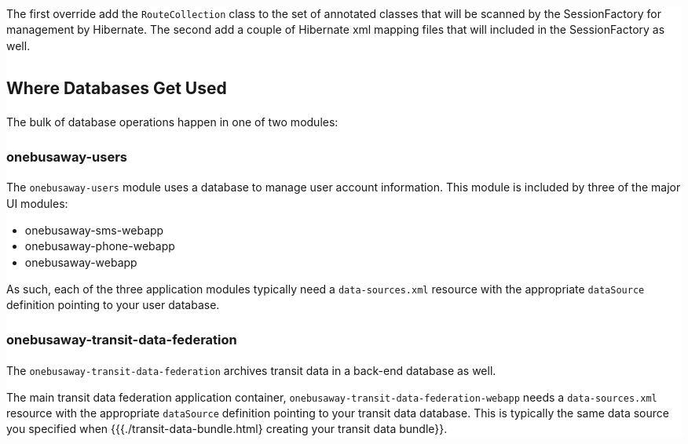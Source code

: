 The first override add the `RouteCollection` class to the set of annotated classes that will be scanned by the SessionFactory for management by Hibernate.  The second add a couple of Hibernate xml mapping files that will included in the SessionFactory as well.

## Where Databases Get Used

The bulk of database operations happen in one of two modules:

### onebusaway-users

The `onebusaway-users` module uses a database to manage user account information.  This module is included by three of the major UI modules:

* onebusaway-sms-webapp
* onebusaway-phone-webapp
* onebusaway-webapp

As such, each of the three application modules typically need a `data-sources.xml` resource with the appropriate `dataSource` definition pointing to your user database.

### onebusaway-transit-data-federation

The `onebusaway-transit-data-federation` archives transit data in a back-end database as well.

The main transit data federation application container, `onebusaway-transit-data-federation-webapp` needs a `data-sources.xml` resource with the appropriate `dataSource` definition pointing to your transit data database.  This is typically the same data source you specified when {{{./transit-data-bundle.html} creating your transit data bundle}}.